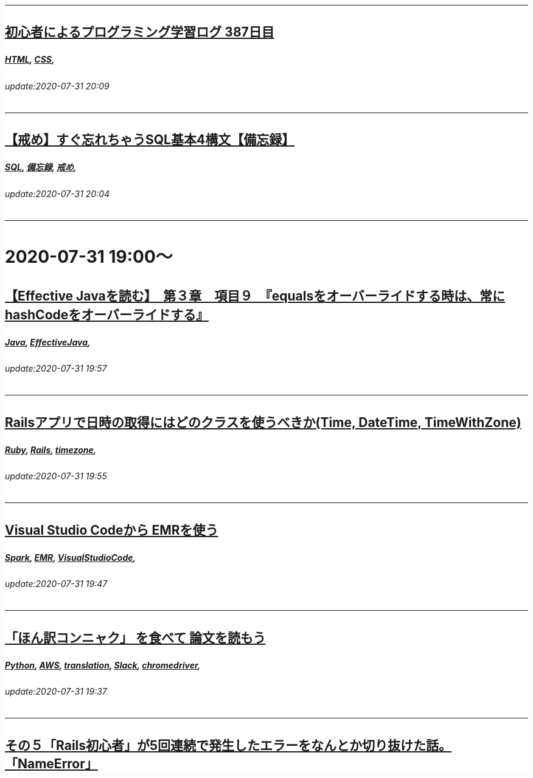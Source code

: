 
---
## [初心者によるプログラミング学習ログ 387日目](https://qiita.com/yudapinokio/items/bde0323d3bfb95bd21cb)
##### [HTML](https://qiita.com/tags/HTML), [CSS](https://qiita.com/tags/CSS), 
###### update:2020-07-31 20:09
---
## [【戒め】すぐ忘れちゃうSQL基本4構文【備忘録】](https://qiita.com/layzy_glp/items/1a602dad91a5c9bdffc2)
##### [SQL](https://qiita.com/tags/SQL), [備忘録](https://qiita.com/tags/備忘録), [戒め](https://qiita.com/tags/戒め), 
###### update:2020-07-31 20:04
---




# 2020-07-31 19:00～
## [【Effective Javaを読む】　第３章　項目９　『equalsをオーバーライドする時は、常にhashCodeをオーバーライドする』](https://qiita.com/Natsukii/items/ac195b5542ba3348ed29)
##### [Java](https://qiita.com/tags/Java), [EffectiveJava](https://qiita.com/tags/EffectiveJava), 
###### update:2020-07-31 19:57
---
## [Railsアプリで日時の取得にはどのクラスを使うべきか(Time, DateTime, TimeWithZone)](https://qiita.com/fgem28/items/3d95672ab1f1dd61e5d7)
##### [Ruby](https://qiita.com/tags/Ruby), [Rails](https://qiita.com/tags/Rails), [timezone](https://qiita.com/tags/timezone), 
###### update:2020-07-31 19:55
---
## [Visual Studio Codeから EMRを使う](https://qiita.com/Masutani/items/ede61bd4795ef3cdb5ef)
##### [Spark](https://qiita.com/tags/Spark), [EMR](https://qiita.com/tags/EMR), [VisualStudioCode](https://qiita.com/tags/VisualStudioCode), 
###### update:2020-07-31 19:47
---
## [「ほん訳コンニャク」 を食べて 論文を読もう](https://qiita.com/cabernet_rock/items/670d5cd597bcd9f2ff3f)
##### [Python](https://qiita.com/tags/Python), [AWS](https://qiita.com/tags/AWS), [translation](https://qiita.com/tags/translation), [Slack](https://qiita.com/tags/Slack), [chromedriver](https://qiita.com/tags/chromedriver), 
###### update:2020-07-31 19:37
---
## [その５「Rails初心者」が5回連続で発生したエラーをなんとか切り抜けた話。「NameError」](https://qiita.com/Shota_U/items/7f5c60e95e9b95b55d8e)
